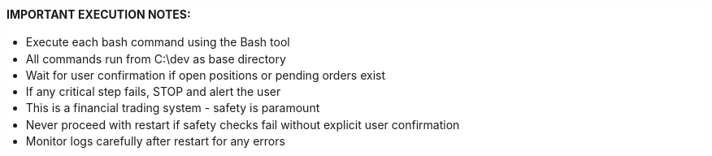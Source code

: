 **IMPORTANT EXECUTION NOTES:**
- Execute each bash command using the Bash tool
- All commands run from C:\dev as base directory
- Wait for user confirmation if open positions or pending orders exist
- If any critical step fails, STOP and alert the user
- This is a financial trading system - safety is paramount
- Never proceed with restart if safety checks fail without explicit user confirmation
- Monitor logs carefully after restart for any errors
